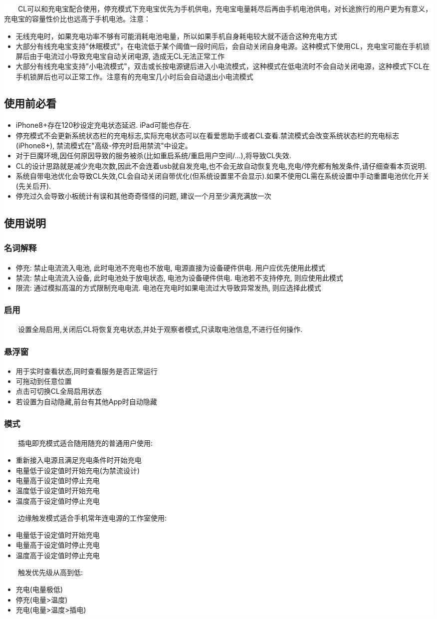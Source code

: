 &emsp;&emsp;CL可以和充电宝配合使用，停充模式下充电宝优先为手机供电，充电宝电量耗尽后再由手机电池供电，对长途旅行的用户更为有意义，充电宝的容量性价比也远高于手机电池。注意：
* 无线充电时，如果充电功率不够有可能消耗电池电量，所以如果手机自身耗电较大就不适合这种充电方式
* 大部分有线充电宝支持"休眠模式"，在电流低于某个阈值一段时间后，会自动关闭自身电源。这种模式下使用CL，充电宝可能在手机锁屏后由于电流过小导致充电宝自动关闭电源, 造成无CL无法正常工作
* 大部分有线充电宝支持"小电流模式"，双击或长按电源键后进入小电流模式，这种模式在低电流时不会自动关闭电源，这种模式下CL在手机锁屏后也可以正常工作。注意有的充电宝几小时后会自动退出小电流模式

## 使用前必看

* iPhone8+存在120秒设定充电状态延迟. iPad可能也存在.
* 停充模式不会更新系统状态栏的充电标志,实际充电状态可以在看爱思助手或者CL查看.禁流模式会改变系统状态栏的充电标志(iPhone8+), 禁流模式在"高级-停充时启用禁流"中设定。
* 对于巨魔环境,因任何原因导致的服务被杀(比如重启系统/重启用户空间/...),将导致CL失效.
* CL的设计思路就是减少充电次数,因此不会连着usb就自发充电,也不会无故自动恢复充电,充电/停充都有触发条件,请仔细查看本页说明.
* 系统自带电池优化会导致CL失效,CL会自动关闭自带优化(但系统设置里不会显示).如果不使用CL需在系统设置中手动重置电池优化开关(先关后开).
* 停充过久会导致小板统计有误和其他奇奇怪怪的问题, 建议一个月至少满充满放一次

## 使用说明

### 名词解释

* 停充: 禁止电流流入电池, 此时电池不充电也不放电, 电源直接为设备硬件供电. 用户应优先使用此模式
* 禁流: 禁止电流流入设备, 此时电池处于放电状态, 电池为设备硬件供电. 电池若不支持停充, 则应使用此模式
* 限流: 通过模拟高温的方式限制充电电流. 电池在充电时如果电流过大导致异常发热, 则应选择此模式

### 启用

&emsp;&emsp;设置全局启用,关闭后CL将恢复充电状态,并处于观察者模式,只读取电池信息,不进行任何操作.

### 悬浮窗

* 用于实时查看状态,同时查看服务是否正常运行
* 可拖动到任意位置
* 点击可切换CL全局启用状态
* 若设置为自动隐藏,前台有其他App时自动隐藏

### 模式

&emsp;&emsp;插电即充模式适合随用随充的普通用户使用:
* 重新接入电源且满足充电条件时开始充电
* 电量低于设定值时开始充电(为禁流设计)
* 电量高于设定值时停止充电
* 温度低于设定值时开始充电
* 温度高于设定值时停止充电

&emsp;&emsp;边缘触发模式适合手机常年连电源的工作室使用:
* 电量低于设定值时开始充电
* 电量高于设定值时停止充电
* 温度高于设定值时停止充电

&emsp;&emsp;触发优先级从高到低: 
* 充电(电量极低)
* 停充(电量>温度)
* 充电(电量>温度>插电)
